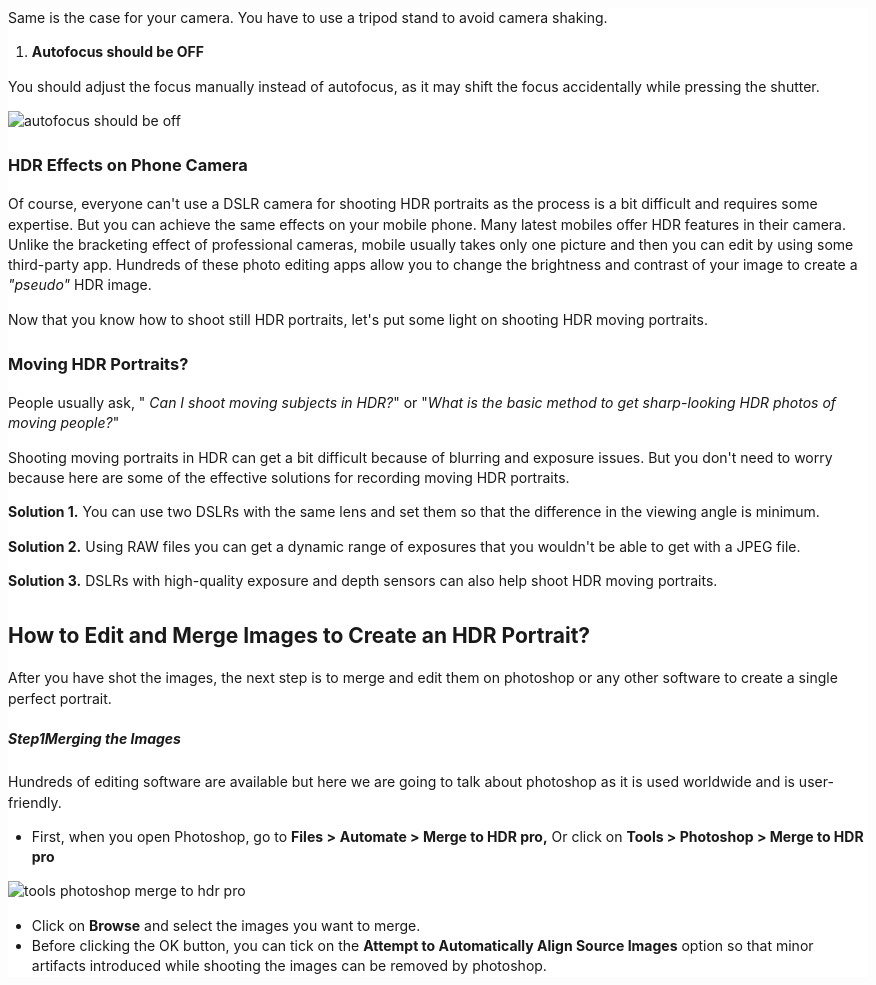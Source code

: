 Same is the case for your camera. You have to use a tripod stand to avoid camera shaking.

1. **Autofocus should be OFF**

You should adjust the focus manually instead of autofocus, as it may shift the focus accidentally while pressing the shutter.

![autofocus should be off](https://images.wondershare.com/filmora/article-images/2022/09/shoot-and-create-impressive-hdr-portraits-3.jpg)

### HDR Effects on Phone Camera

Of course, everyone can't use a DSLR camera for shooting HDR portraits as the process is a bit difficult and requires some expertise. But you can achieve the same effects on your mobile phone. Many latest mobiles offer HDR features in their camera. Unlike the bracketing effect of professional cameras, mobile usually takes only one picture and then you can edit by using some third-party app. Hundreds of these photo editing apps allow you to change the brightness and contrast of your image to create a _"pseudo"_ HDR image.

Now that you know how to shoot still HDR portraits, let's put some light on shooting HDR moving portraits.

### Moving HDR Portraits?

People usually ask, " _Can I shoot moving subjects in HDR?_" or "_What is the basic method to get sharp-looking HDR photos of moving people?_"

Shooting moving portraits in HDR can get a bit difficult because of blurring and exposure issues. But you don't need to worry because here are some of the effective solutions for recording moving HDR portraits.

**Solution 1\.** You can use two DSLRs with the same lens and set them so that the difference in the viewing angle is minimum.

**Solution 2\.** Using RAW files you can get a dynamic range of exposures that you wouldn't be able to get with a JPEG file.

**Solution 3\.** DSLRs with high-quality exposure and depth sensors can also help shoot HDR moving portraits.

## How to Edit and Merge Images to Create an HDR Portrait?

After you have shot the images, the next step is to merge and edit them on photoshop or any other software to create a single perfect portrait.

##### Step1Merging the Images

Hundreds of editing software are available but here we are going to talk about photoshop as it is used worldwide and is user-friendly.

* First, when you open Photoshop, go to **Files >** **Automate > Merge to HDR pro,** Or click on **Tools > Photoshop > Merge to HDR pro**

![tools photoshop merge to hdr pro](https://images.wondershare.com/filmora/article-images/2022/09/shoot-and-create-impressive-hdr-portraits-4.jpg)

* Click on **Browse** and select the images you want to merge.
* Before clicking the OK button, you can tick on the **Attempt to Automatically Align Source Images** option so that minor artifacts introduced while shooting the images can be removed by photoshop.
